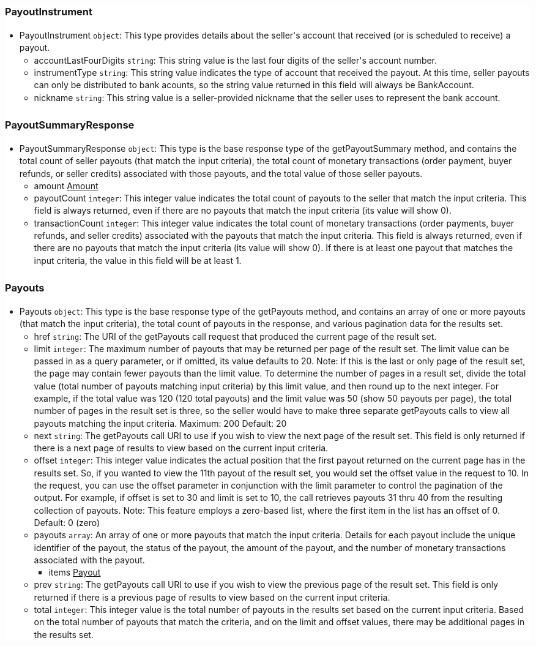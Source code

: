 
### PayoutInstrument
* PayoutInstrument `object`: This type provides details about the seller's account that received (or is scheduled to receive) a payout.
  * accountLastFourDigits `string`: This string value is the last four digits of the seller's account number.
  * instrumentType `string`: This string value indicates the type of account that received the payout. At this time, seller payouts can only be distributed to bank acounts, so the string value returned in this field will always be BankAccount.
  * nickname `string`: This string value is a seller-provided nickname that the seller uses to represent the bank account.

### PayoutSummaryResponse
* PayoutSummaryResponse `object`: This type is the base response type of the getPayoutSummary method, and contains the total count of seller payouts (that match the input criteria), the total count of monetary transactions (order payment, buyer refunds, or seller credits) associated with those payouts, and the total value of those seller payouts.
  * amount [Amount](#amount)
  * payoutCount `integer`: This integer value indicates the total count of payouts to the seller that match the input criteria. This field is always returned, even if there are no payouts that match the input criteria (its value will show 0).
  * transactionCount `integer`: This integer value indicates the total count of monetary transactions (order payments, buyer refunds, and seller credits) associated with the payouts that match the input criteria. This field is always returned, even if there are no payouts that match the input criteria (its value will show 0). If there is at least one payout that matches the input criteria, the value in this field will be at least 1.

### Payouts
* Payouts `object`: This type is the base response type of the getPayouts method, and contains an array of one or more payouts (that match the input criteria), the total count of payouts in the response, and various pagination data for the results set.
  * href `string`: The URI of the getPayouts call request that produced the current page of the result set.
  * limit `integer`: The maximum number of payouts that may be returned per page of the result set. The limit value can be passed in as a query parameter, or if omitted, its value defaults to 20. Note: If this is the last or only page of the result set, the page may contain fewer payouts than the limit value. To determine the number of pages in a result set, divide the total value (total number of payouts matching input criteria) by this limit value, and then round up to the next integer. For example, if the total value was 120 (120 total payouts) and the limit value was 50 (show 50 payouts per page), the total number of pages in the result set is three, so the seller would have to make three separate getPayouts calls to view all payouts matching the input criteria. Maximum: 200 Default: 20
  * next `string`: The getPayouts call URI to use if you wish to view the next page of the result set. This field is only returned if there is a next page of results to view based on the current input criteria.
  * offset `integer`: This integer value indicates the actual position that the first payout returned on the current page has in the results set. So, if you wanted to view the 11th payout of the result set, you would set the offset value in the request to 10. In the request, you can use the offset parameter in conjunction with the limit parameter to control the pagination of the output. For example, if offset is set to 30 and limit is set to 10, the call retrieves payouts 31 thru 40 from the resulting collection of payouts. Note: This feature employs a zero-based list, where the first item in the list has an offset of 0. Default: 0 (zero)
  * payouts `array`: An array of one or more payouts that match the input criteria. Details for each payout include the unique identifier of the payout, the status of the payout, the amount of the payout, and the number of monetary transactions associated with the payout.
    * items [Payout](#payout)
  * prev `string`: The getPayouts call URI to use if you wish to view the previous page of the result set. This field is only returned if there is a previous page of results to view based on the current input criteria.
  * total `integer`: This integer value is the total number of payouts in the results set based on the current input criteria. Based on the total number of payouts that match the criteria, and on the limit and offset values, there may be additional pages in the results set.
